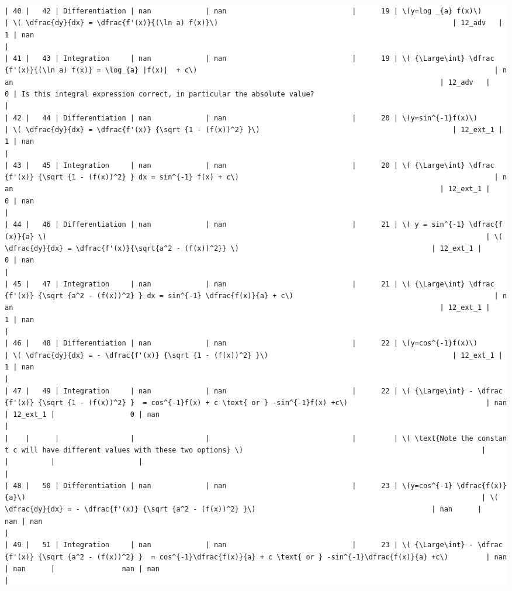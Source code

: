     | 40 |   42 | Differentiation | nan             | nan                              |      19 | \(y=log _{a} f(x)\)                                                                                                                        | \( \dfrac{dy}{dx} = \dfrac{f'(x)}{(\ln a) f(x)}\)                                                        | 12_adv   |                  1 | nan                                                                                                                                                           |
    | 41 |   43 | Integration     | nan             | nan                              |      19 | \( {\Large\int} \dfrac{f'(x)}{(\ln a) f(x)} = \log_{a} |f(x)|  + c\)                                                                       | nan                                                                                                      | 12_adv   |                  0 | Is this integral expression correct, in particular the absolute value?                                                                                        |
    | 42 |   44 | Differentiation | nan             | nan                              |      20 | \(y=sin^{-1}f(x)\)                                                                                                                         | \( \dfrac{dy}{dx} = \dfrac{f'(x)} {\sqrt {1 - (f(x))^2} }\)                                              | 12_ext_1 |                  1 | nan                                                                                                                                                           |
    | 43 |   45 | Integration     | nan             | nan                              |      20 | \( {\Large\int} \dfrac{f'(x)} {\sqrt {1 - (f(x))^2} } dx = sin^{-1} f(x) + c\)                                                             | nan                                                                                                      | 12_ext_1 |                  0 | nan                                                                                                                                                           |
    | 44 |   46 | Differentiation | nan             | nan                              |      21 | \( y = sin^{-1} \dfrac{f(x)}{a} \)                                                                                                         | \( \dfrac{dy}{dx} = \dfrac{f'(x)}{\sqrt{a^2 - (f(x))^2}} \)                                              | 12_ext_1 |                  0 | nan                                                                                                                                                           |
    | 45 |   47 | Integration     | nan             | nan                              |      21 | \( {\Large\int} \dfrac{f'(x)} {\sqrt {a^2 - (f(x))^2} } dx = sin^{-1} \dfrac{f(x)}{a} + c\)                                                | nan                                                                                                      | 12_ext_1 |                  1 | nan                                                                                                                                                           |
    | 46 |   48 | Differentiation | nan             | nan                              |      22 | \(y=cos^{-1}f(x)\)                                                                                                                         | \( \dfrac{dy}{dx} = - \dfrac{f'(x)} {\sqrt {1 - (f(x))^2} }\)                                            | 12_ext_1 |                  1 | nan                                                                                                                                                           |
    | 47 |   49 | Integration     | nan             | nan                              |      22 | \( {\Large\int} - \dfrac{f'(x)} {\sqrt {1 - (f(x))^2} }  = cos^{-1}f(x) + c \text{ or } -sin^{-1}f(x) +c\)                                 | nan                                                                                                      | 12_ext_1 |                  0 | nan                                                                                                                                                           |
    |    |      |                 |                 |                                  |         | \( \text{Note the constant c will have different values with these two options} \)                                                         |                                                                                                          |          |                    |                                                                                                                                                               |
    | 48 |   50 | Differentiation | nan             | nan                              |      23 | \(y=cos^{-1} \dfrac{f(x)}{a}\)                                                                                                             | \( \dfrac{dy}{dx} = - \dfrac{f'(x)} {\sqrt {a^2 - (f(x))^2} }\)                                          | nan      |                nan | nan                                                                                                                                                           |
    | 49 |   51 | Integration     | nan             | nan                              |      23 | \( {\Large\int} - \dfrac{f'(x)} {\sqrt {a^2 - (f(x))^2} }  = cos^{-1}\dfrac{f(x)}{a} + c \text{ or } -sin^{-1}\dfrac{f(x)}{a} +c\)         | nan                                                                                                      | nan      |                nan | nan                                                                                                                                                           |